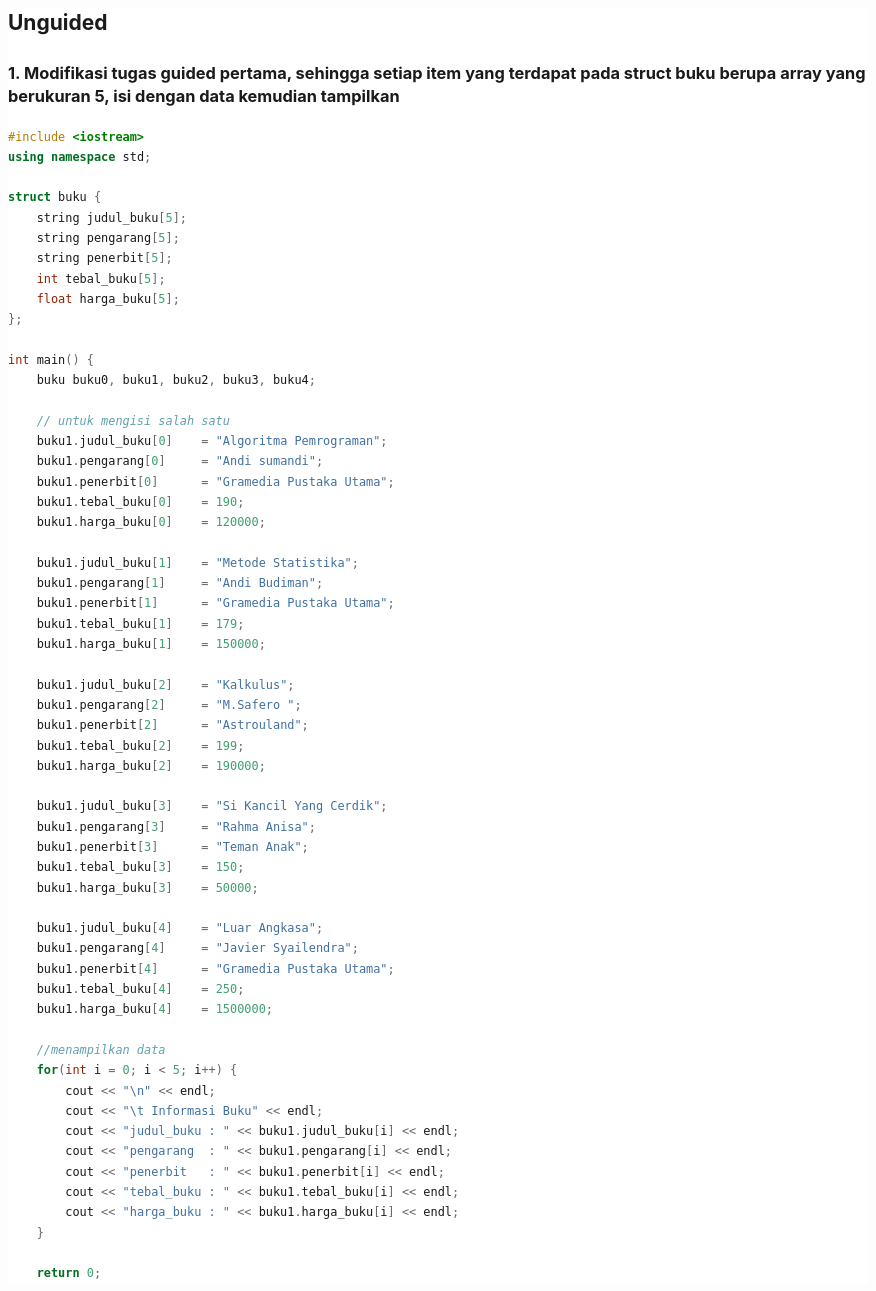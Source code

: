 ## Unguided 
### 1. Modifikasi tugas guided pertama, sehingga setiap item yang terdapat pada struct buku berupa array yang berukuran 5, isi dengan data kemudian tampilkan
```C++
#include <iostream>
using namespace std;

struct buku {
    string judul_buku[5];
    string pengarang[5];
    string penerbit[5];
    int tebal_buku[5];
    float harga_buku[5];
};

int main() {
    buku buku0, buku1, buku2, buku3, buku4;

    // untuk mengisi salah satu 
    buku1.judul_buku[0]    = "Algoritma Pemrograman";
    buku1.pengarang[0]     = "Andi sumandi";
    buku1.penerbit[0]      = "Gramedia Pustaka Utama";
    buku1.tebal_buku[0]    = 190;
    buku1.harga_buku[0]    = 120000;

    buku1.judul_buku[1]    = "Metode Statistika";
    buku1.pengarang[1]     = "Andi Budiman";
    buku1.penerbit[1]      = "Gramedia Pustaka Utama";
    buku1.tebal_buku[1]    = 179;
    buku1.harga_buku[1]    = 150000;
    
    buku1.judul_buku[2]    = "Kalkulus";
    buku1.pengarang[2]     = "M.Safero ";
    buku1.penerbit[2]      = "Astrouland";
    buku1.tebal_buku[2]    = 199;
    buku1.harga_buku[2]    = 190000;
    
    buku1.judul_buku[3]    = "Si Kancil Yang Cerdik";
    buku1.pengarang[3]     = "Rahma Anisa";
    buku1.penerbit[3]      = "Teman Anak";
    buku1.tebal_buku[3]    = 150;
    buku1.harga_buku[3]    = 50000;
   
    buku1.judul_buku[4]    = "Luar Angkasa";
    buku1.pengarang[4]     = "Javier Syailendra";
    buku1.penerbit[4]      = "Gramedia Pustaka Utama";
    buku1.tebal_buku[4]    = 250;
    buku1.harga_buku[4]    = 1500000;

    //menampilkan data
    for(int i = 0; i < 5; i++) {
        cout << "\n" << endl;
        cout << "\t Informasi Buku" << endl;
        cout << "judul_buku : " << buku1.judul_buku[i] << endl;
        cout << "pengarang  : " << buku1.pengarang[i] << endl;
        cout << "penerbit   : " << buku1.penerbit[i] << endl;
        cout << "tebal_buku : " << buku1.tebal_buku[i] << endl; 
        cout << "harga_buku : " << buku1.harga_buku[i] << endl; 
    }

    return 0;
```